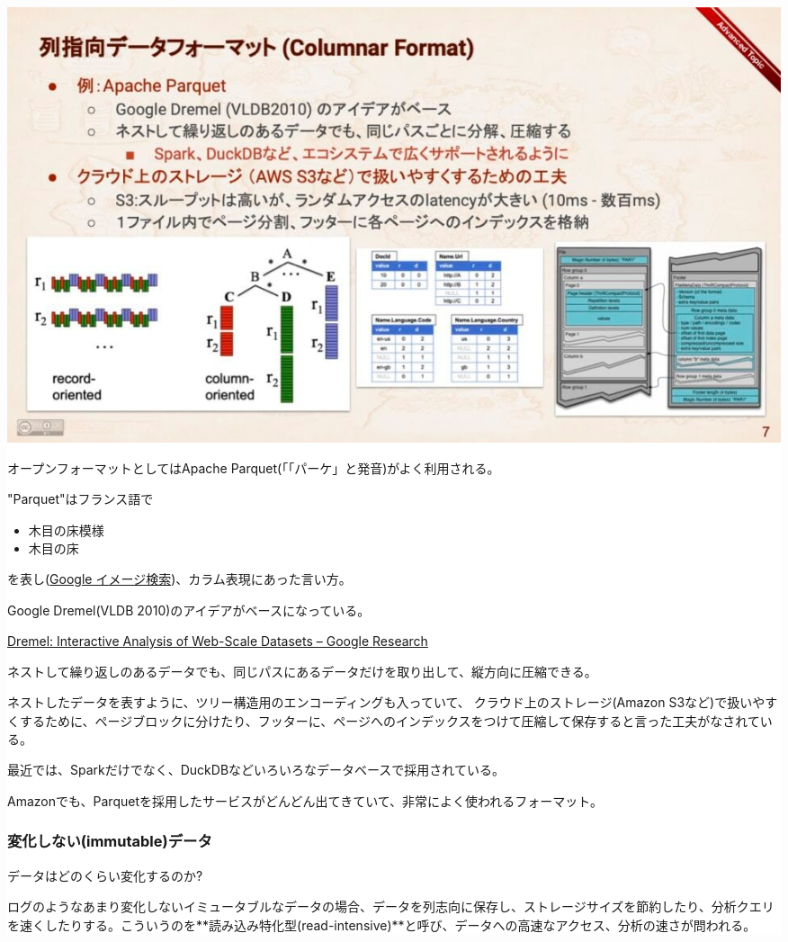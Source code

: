 [![](Clippings/assets/分散データシステム入門の決定版『データ指向アプリケーションデザイン』をたった30分で学んでみた%20DataEngineeringStudy%20%20DevelopersIO-2024-09-13%2013-32-14/data-intensive-columnar-format-960x540.jpg)](https://dev.classmethod.jp/wp-content/uploads/2023/02/data-intensive-columnar-format.jpg)

オープンフォーマットとしてはApache Parquet(「「パーケ」と発音)がよく利用される。

"Parquet"はフランス語で

-   木目の床模様
-   木目の床

を表し([Google イメージ検索](https://www.google.com/search?q=Parquet&tbm=isch))、カラム表現にあった言い方。

Google Dremel(VLDB 2010)のアイデアがベースになっている。

[Dremel: Interactive Analysis of Web-Scale Datasets – Google Research](https://research.google/pubs/pub36632/)

ネストして繰り返しのあるデータでも、同じパスにあるデータだけを取り出して、縦方向に圧縮できる。

ネストしたデータを表すように、ツリー構造用のエンコーディングも入っていて、 クラウド上のストレージ(Amazon S3など)で扱いやすくするために、ページブロックに分けたり、フッターに、ページへのインデックスをつけて圧縮して保存すると言った工夫がなされている。

最近では、Sparkだけでなく、DuckDBなどいろいろなデータベースで採用されている。

Amazonでも、Parquetを採用したサービスがどんどん出てきていて、非常によく使われるフォーマット。

### 変化しない(immutable)データ

データはどのくらい変化するのか?

ログのようなあまり変化しないイミュータブルなデータの場合、データを列志向に保存し、ストレージサイズを節約したり、分析クエリを速くしたりする。こういうのを**読み込み特化型(read-intensive)**と呼び、データへの高速なアクセス、分析の速さが問われる。
